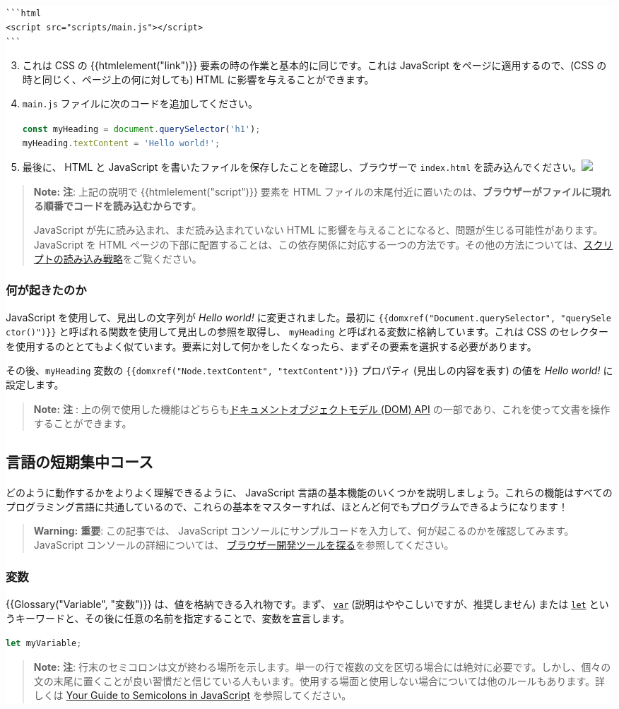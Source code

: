     ```html
    <script src="scripts/main.js"></script>
    ```

3.  これは CSS の {{htmlelement("link")}} 要素の時の作業と基本的に同じです。これは JavaScript をページに適用するので、(CSS の時と同じく、ページ上の何に対しても) HTML に影響を与えることができます。
4.  `main.js` ファイルに次のコードを追加してください。

    ```js
    const myHeading = document.querySelector('h1');
    myHeading.textContent = 'Hello world!';
    ```

5.  最後に、 HTML と JavaScript を書いたファイルを保存したことを確認し、ブラウザーで `index.html` を読み込んでください。![](hello-world.png)

> **Note:** **注**: 上記の説明で {{htmlelement("script")}} 要素を HTML ファイルの末尾付近に置いたのは、**ブラウザーがファイルに現れる順番でコードを読み込むからです**。
>
> JavaScript が先に読み込まれ、まだ読み込まれていない HTML に影響を与えることになると、問題が生じる可能性があります。 JavaScript を HTML ページの下部に配置することは、この依存関係に対応する一つの方法です。その他の方法については、[スクリプトの読み込み戦略](/ja/docs/Learn/JavaScript/First_steps/What_is_JavaScript#script_loading_strategies)をご覧ください。

### 何が起きたのか

JavaScript を使用して、見出しの文字列が _Hello world!_ に変更されました。最初に `{{domxref("Document.querySelector", "querySelector()")}}` と呼ばれる関数を使用して見出しの参照を取得し、 `myHeading` と呼ばれる変数に格納しています。これは CSS のセレクターを使用するのととてもよく似ています。要素に対して何かをしたくなったら、まずその要素を選択する必要があります。

その後、`myHeading` 変数の `{{domxref("Node.textContent", "textContent")}}` プロパティ (見出しの内容を表す) の値を _Hello world!_ に設定します。

> **Note:** **注** : 上の例で使用した機能はどちらも[ドキュメントオブジェクトモデル (DOM) API](/ja/docs/Web/API/Document_Object_Model) の一部であり、これを使って文書を操作することができます。

## 言語の短期集中コース

どのように動作するかをよりよく理解できるように、 JavaScript 言語の基本機能のいくつかを説明しましょう。これらの機能はすべてのプログラミング言語に共通しているので、これらの基本をマスターすれば、ほとんど何でもプログラムできるようになります！

> **Warning:** **重要**: この記事では、 JavaScript コンソールにサンプルコードを入力して、何が起こるのかを確認してみます。 JavaScript コンソールの詳細については、 [ブラウザー開発ツールを探る](/ja/docs/Learn/Common_questions/What_are_browser_developer_tools)を参照してください。

### 変数

{{Glossary("Variable", "変数")}} は、値を格納できる入れ物です。まず、 [`var`](/ja/docs/Web/JavaScript/Reference/Statements/var) (説明はややこしいですが、推奨しません) または [`let`](/ja/docs/Web/JavaScript/Reference/Statements/let) というキーワードと、その後に任意の名前を指定することで、変数を宣言します。

```js
let myVariable;
```

> **Note:** **注**: 行末のセミコロンは文が終わる場所を示します。単一の行で複数の文を区切る場合には絶対に必要です。しかし、個々の文の末尾に置くことが良い習慣だと信じている人もいます。使用する場面と使用しない場合については他のルールもあります。詳しくは [Your Guide to Semicolons in JavaScript](http://news.codecademy.com/your-guide-to-semicolons-in-javascript/) を参照してください。
